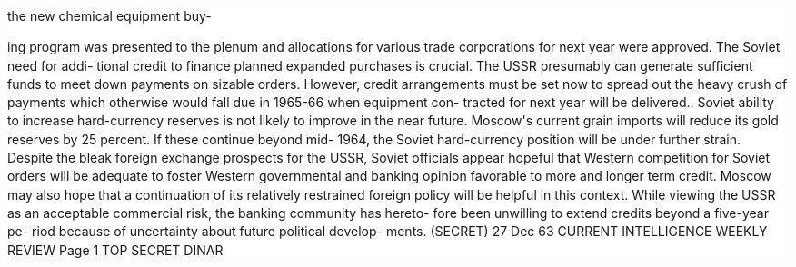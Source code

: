 the new chemical equipment buy-

ing program was presented to
the plenum and allocations for
various trade corporations for
next year were approved.
The Soviet need for addi-
tional credit to finance planned
expanded purchases is crucial.
The USSR presumably can generate
sufficient funds to meet down
payments on sizable orders.
However, credit arrangements
must be set now to spread out
the heavy crush of payments
which otherwise would fall due
in 1965-66 when equipment con-
tracted for next year will be
delivered.. Soviet ability to
increase hard-currency reserves
is not likely to improve in the
near future. Moscow's current
grain imports will reduce its
gold reserves by 25 percent.
If these continue beyond mid-
1964, the Soviet hard-currency
position will be under further
strain.
Despite the bleak foreign
exchange prospects for the USSR,
Soviet officials appear hopeful
that Western competition for
Soviet orders will be adequate
to foster Western governmental
and banking opinion favorable
to more and longer term credit.
Moscow may also hope that a
continuation of its relatively
restrained foreign policy will
be helpful in this context.
While viewing the USSR as an
acceptable commercial risk, the
banking community has hereto-
fore been unwilling to extend
credits beyond a five-year pe-
riod because of uncertainty
about future political develop-
ments. (SECRET)
27 Dec 63
CURRENT INTELLIGENCE WEEKLY REVIEW
Page 1
TOP SECRET DINAR
